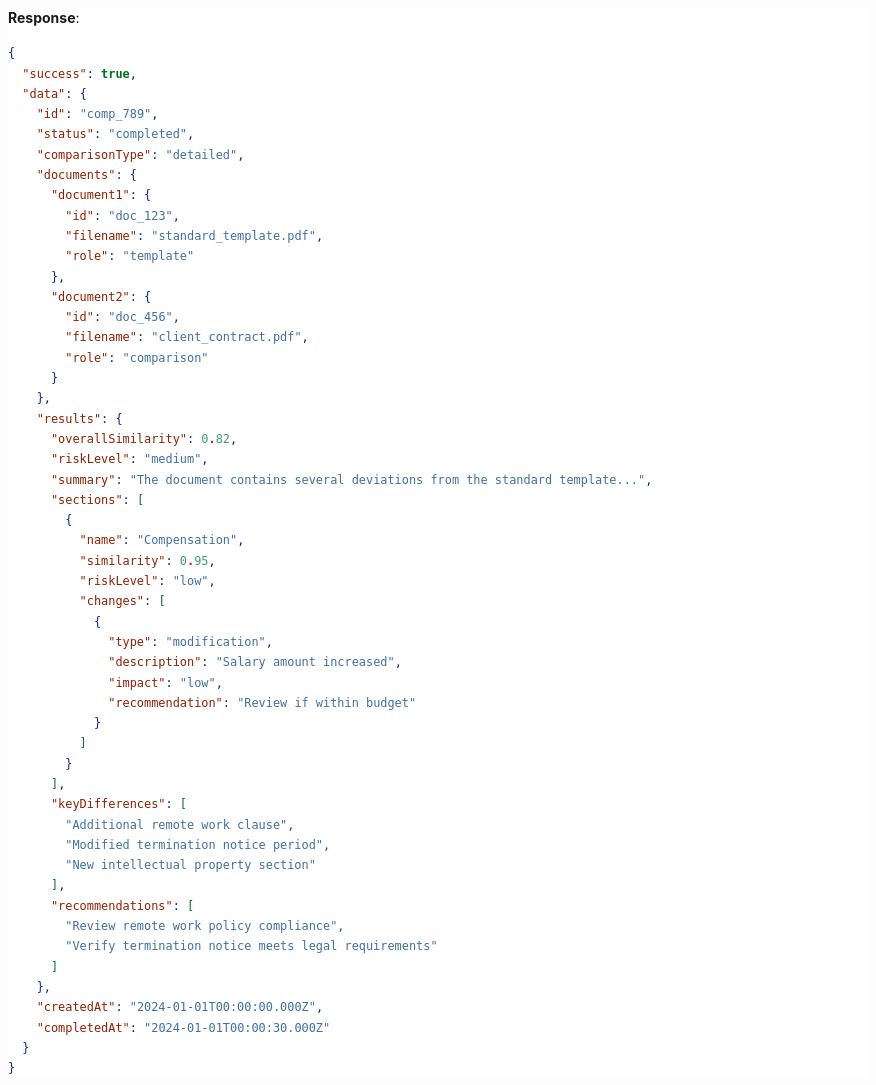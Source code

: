 **Response**:
```json
{
  "success": true,
  "data": {
    "id": "comp_789",
    "status": "completed",
    "comparisonType": "detailed",
    "documents": {
      "document1": {
        "id": "doc_123",
        "filename": "standard_template.pdf",
        "role": "template"
      },
      "document2": {
        "id": "doc_456",
        "filename": "client_contract.pdf",
        "role": "comparison"
      }
    },
    "results": {
      "overallSimilarity": 0.82,
      "riskLevel": "medium",
      "summary": "The document contains several deviations from the standard template...",
      "sections": [
        {
          "name": "Compensation",
          "similarity": 0.95,
          "riskLevel": "low",
          "changes": [
            {
              "type": "modification",
              "description": "Salary amount increased",
              "impact": "low",
              "recommendation": "Review if within budget"
            }
          ]
        }
      ],
      "keyDifferences": [
        "Additional remote work clause",
        "Modified termination notice period",
        "New intellectual property section"
      ],
      "recommendations": [
        "Review remote work policy compliance",
        "Verify termination notice meets legal requirements"
      ]
    },
    "createdAt": "2024-01-01T00:00:00.000Z",
    "completedAt": "2024-01-01T00:00:30.000Z"
  }
}
```
